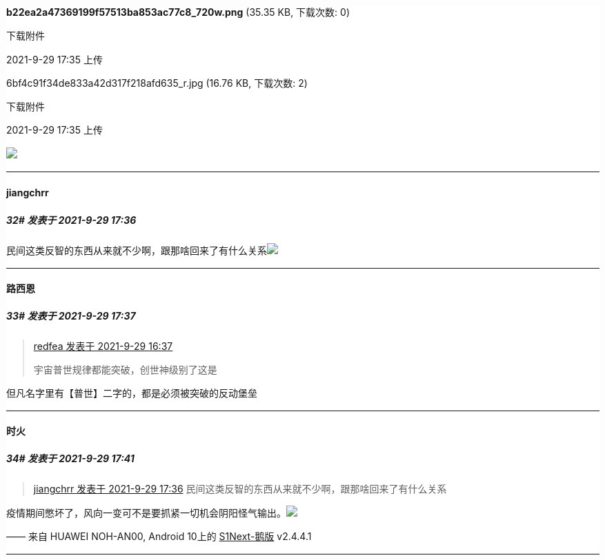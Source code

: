 
<strong>b22ea2a47369199f57513ba853ac77c8_720w.png</strong> (35.35 KB, 下载次数: 0)

下载附件

2021-9-29 17:35 上传


6bf4c91f34de833a42d317f218afd635_r.jpg
(16.76 KB, 下载次数: 2)


下载附件


2021-9-29 17:35 上传


<img src="https://img.saraba1st.com/forum/202109/29/173520l5xr3s3s4kqxkzao.jpg" referrerpolicy="no-referrer">


*****

####  jiangchrr  
##### 32#       发表于 2021-9-29 17:36


民间这类反智的东西从来就不少啊，跟那啥回来了有什么关系<img src="https://static.saraba1st.com/image/smiley/face2017/066.png" referrerpolicy="no-referrer">


*****

####  路西恩  
##### 33#       发表于 2021-9-29 17:37


<blockquote><a href="httphttps://bbs.saraba1st.com/2b/forum.php?mod=redirect&amp;goto=findpost&amp;pid=52938998&amp;ptid=2029418" target="_blank">redfea 发表于 2021-9-29 16:37</a>

宇宙普世规律都能突破，创世神级别了这是</blockquote>
但凡名字里有【普世】二字的，都是必须被突破的反动堡垒


*****

####  时火  
##### 34#       发表于 2021-9-29 17:41


<blockquote><a href="httphttps://bbs.saraba1st.com/2b/forum.php?mod=redirect&amp;goto=findpost&amp;pid=52939728&amp;ptid=2029418" target="_blank">jiangchrr 发表于 2021-9-29 17:36</a>
民间这类反智的东西从来就不少啊，跟那啥回来了有什么关系</blockquote>
疫情期间憋坏了，风向一变可不是要抓紧一切机会阴阳怪气输出。<img src="https://static.saraba1st.com/image/smiley/face2017/049.png" referrerpolicy="no-referrer">

—— 来自 HUAWEI NOH-AN00, Android 10上的 [S1Next-鹅版](https://github.com/ykrank/S1-Next/releases) v2.4.4.1


*****
